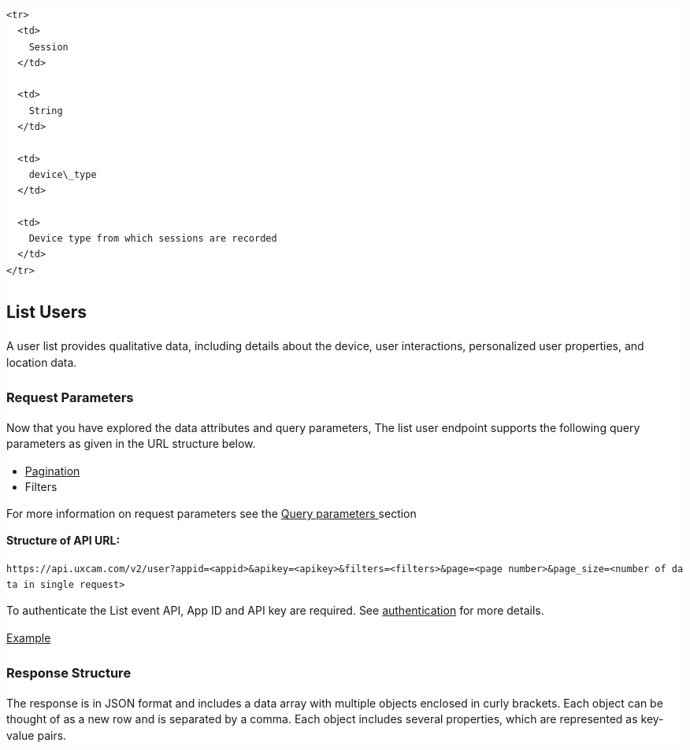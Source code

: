     <tr>
      <td>
        Session
      </td>

      <td>
        String
      </td>

      <td>
        device\_type
      </td>

      <td>
        Device type from which sessions are recorded
      </td>
    </tr>
  </tbody>
</Table>

## List Users

A user list provides qualitative data, including details about the device, user interactions, personalized user properties, and location data.

### Request Parameters

Now that you have explored the data attributes and query parameters, The list user endpoint supports the following query parameters as given in the URL structure below. 

* [Pagination](https://developer.uxcam.com/docs/query-parameters#pagination)
* Filters

For more information on request parameters see the [Query parameters ](https://developer.uxcam.com/docs/query-parameters)section

**Structure of API URL:**

```
https://api.uxcam.com/v2/user?appid=<appid>&apikey=<apikey>&filters=<filters>&page=<page number>&page_size=<number of data in single request>

```

To authenticate the List event API, App ID and API key are required. See [authentication](https://developer.uxcam.com/docs/data-access-api) for more details.

[Example](https://api.uxcam.com/v2/user?appid=60f6c0b8b97ba419120b82eb\&apikey=9c633412-927a-4f4e-87bc-386dc1e3a618\&page=1\&page_size=50)

### Response Structure

The response is in JSON format and includes a data array with multiple objects enclosed in curly brackets. Each object can be thought of as a new row and is separated by a comma. Each object includes several properties, which are represented as key-value pairs.
